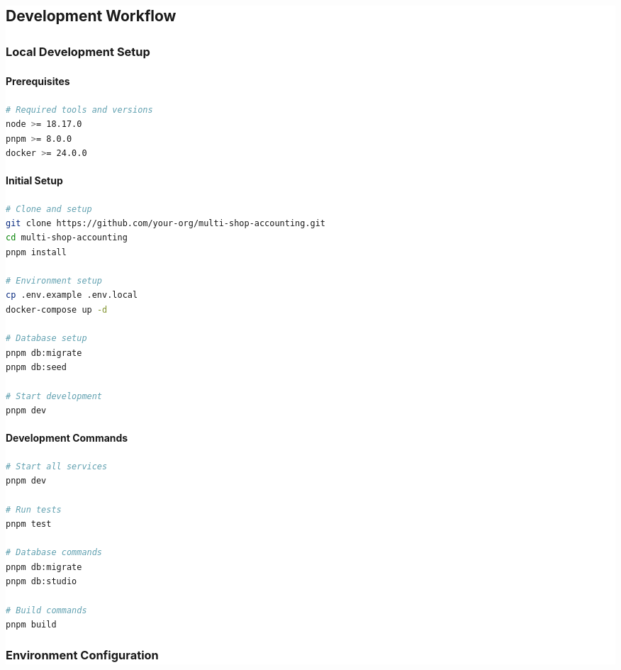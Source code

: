 
## Development Workflow

### Local Development Setup

#### Prerequisites

```bash
# Required tools and versions
node >= 18.17.0
pnpm >= 8.0.0
docker >= 24.0.0
```

#### Initial Setup

```bash
# Clone and setup
git clone https://github.com/your-org/multi-shop-accounting.git
cd multi-shop-accounting
pnpm install

# Environment setup
cp .env.example .env.local
docker-compose up -d

# Database setup
pnpm db:migrate
pnpm db:seed

# Start development
pnpm dev
```

#### Development Commands

```bash
# Start all services
pnpm dev

# Run tests
pnpm test

# Database commands
pnpm db:migrate
pnpm db:studio

# Build commands
pnpm build
```

### Environment Configuration
